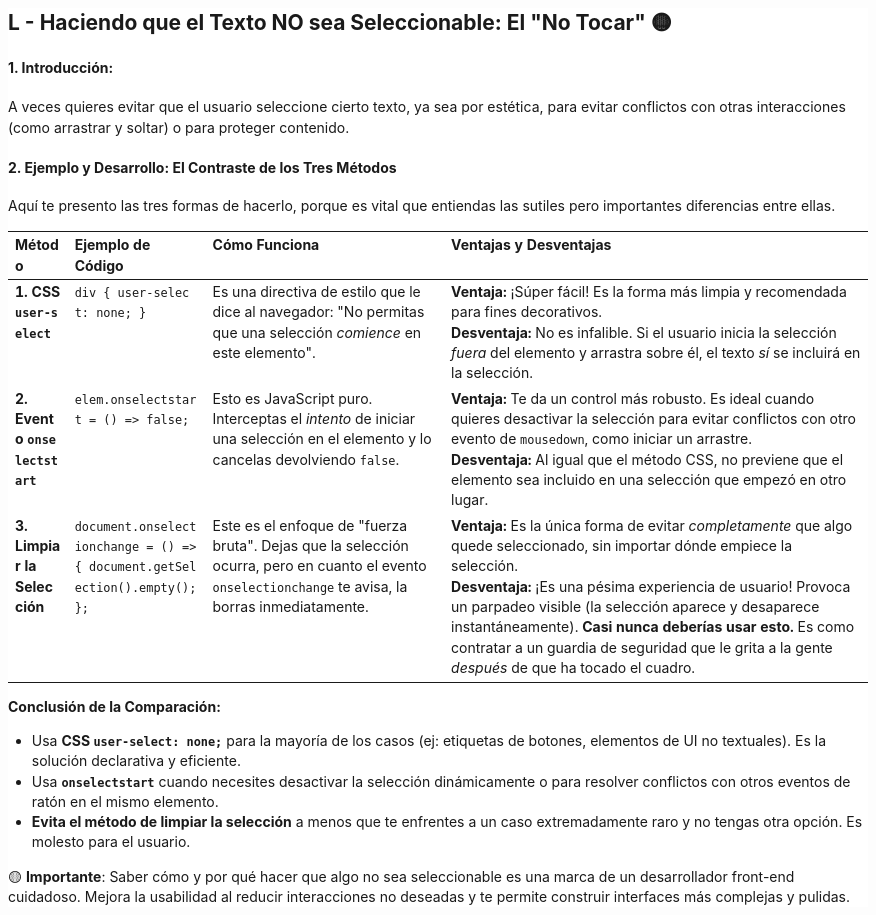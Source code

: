 ## L - Haciendo que el Texto NO sea Seleccionable: El "No Tocar" 🟡

#### 1. **Introducción:**

A veces quieres evitar que el usuario seleccione cierto texto, ya sea por estética, para evitar conflictos con otras interacciones (como arrastrar y soltar) o para proteger contenido.

#### 2. **Ejemplo y Desarrollo: El Contraste de los Tres Métodos**

Aquí te presento las tres formas de hacerlo, porque es vital que entiendas las sutiles pero importantes diferencias entre ellas.

| Método                        | Ejemplo de Código                                                          | Cómo Funciona                                                                                                                                         | Ventajas y Desventajas                                                                                                                                                                                                                                                                                                                                                                                                  |
| :---------------------------- | :------------------------------------------------------------------------- | :---------------------------------------------------------------------------------------------------------------------------------------------------- | :---------------------------------------------------------------------------------------------------------------------------------------------------------------------------------------------------------------------------------------------------------------------------------------------------------------------------------------------------------------------------------------------------------------------- |
| **1. CSS `user-select`**      | `div { user-select: none; }`                                               | Es una directiva de estilo que le dice al navegador: "No permitas que una selección _comience_ en este elemento".                                     | **Ventaja:** ¡Súper fácil! Es la forma más limpia y recomendada para fines decorativos.<br>**Desventaja:** No es infalible. Si el usuario inicia la selección _fuera_ del elemento y arrastra sobre él, el texto _sí_ se incluirá en la selección.                                                                                                                                                                      |
| **2. Evento `onselectstart`** | `elem.onselectstart = () => false;`                                        | Esto es JavaScript puro. Interceptas el _intento_ de iniciar una selección en el elemento y lo cancelas devolviendo `false`.                          | **Ventaja:** Te da un control más robusto. Es ideal cuando quieres desactivar la selección para evitar conflictos con otro evento de `mousedown`, como iniciar un arrastre.<br>**Desventaja:** Al igual que el método CSS, no previene que el elemento sea incluido en una selección que empezó en otro lugar.                                                                                                          |
| **3. Limpiar la Selección**   | `document.onselectionchange = () => { document.getSelection().empty(); };` | Este es el enfoque de "fuerza bruta". Dejas que la selección ocurra, pero en cuanto el evento `onselectionchange` te avisa, la borras inmediatamente. | **Ventaja:** Es la única forma de evitar _completamente_ que algo quede seleccionado, sin importar dónde empiece la selección.<br>**Desventaja:** ¡Es una pésima experiencia de usuario! Provoca un parpadeo visible (la selección aparece y desaparece instantáneamente). **Casi nunca deberías usar esto.** Es como contratar a un guardia de seguridad que le grita a la gente _después_ de que ha tocado el cuadro. |

**Conclusión de la Comparación:**

- Usa **CSS `user-select: none;`** para la mayoría de los casos (ej: etiquetas de botones, elementos de UI no textuales). Es la solución declarativa y eficiente.
- Usa **`onselectstart`** cuando necesites desactivar la selección dinámicamente o para resolver conflictos con otros eventos de ratón en el mismo elemento.
- **Evita el método de limpiar la selección** a menos que te enfrentes a un caso extremadamente raro y no tengas otra opción. Es molesto para el usuario.

🟡 **Importante**: Saber cómo y por qué hacer que algo no sea seleccionable es una marca de un desarrollador front-end cuidadoso. Mejora la usabilidad al reducir interacciones no deseadas y te permite construir interfaces más complejas y pulidas.
